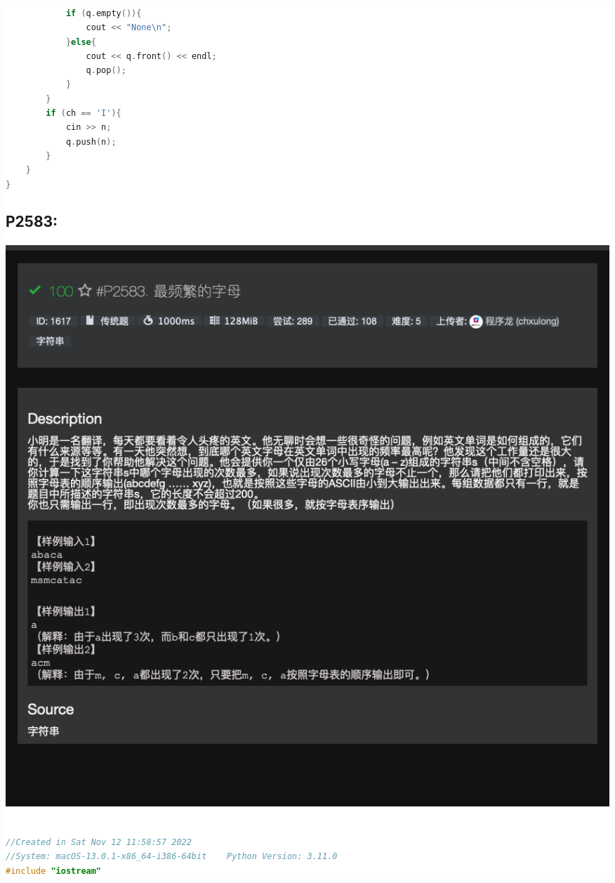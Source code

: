 ```cpp
			if (q.empty()){
				cout << "None\n";
			}else{
				cout << q.front() << endl;
				q.pop();
			}
		}
		if (ch == 'I'){
			cin >> n;
			q.push(n);
		}
	}
}
```

## P2583:
![](https://github.com/Lixuannan/oiclass-answers/raw/main/P2583.png)
```cpp

//Created in Sat Nov 12 11:58:57 2022
//System: macOS-13.0.1-x86_64-i386-64bit	Python Version: 3.11.0
#include "iostream"
```